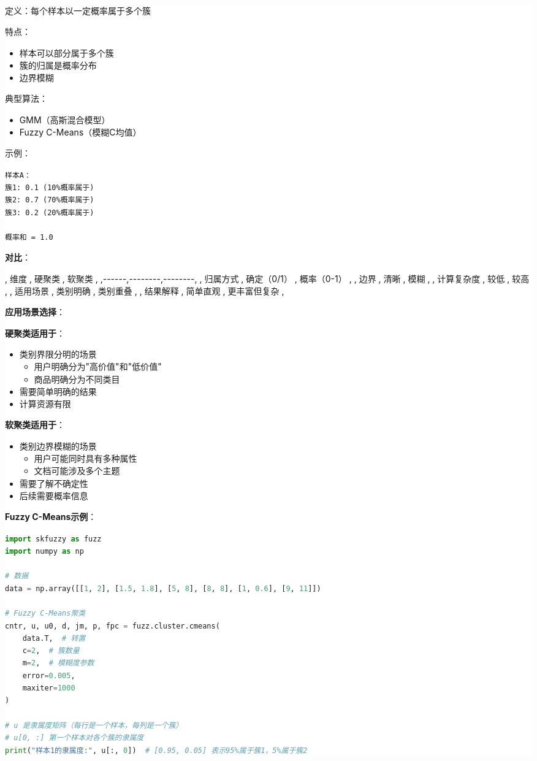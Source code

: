 定义：每个样本以一定概率属于多个簇

特点：
- 样本可以部分属于多个簇
- 簇的归属是概率分布
- 边界模糊

典型算法：
- GMM（高斯混合模型）
- Fuzzy C-Means（模糊C均值）

示例：
```
样本A：
簇1: 0.1 (10%概率属于)
簇2: 0.7 (70%概率属于)
簇3: 0.2 (20%概率属于)

概率和 = 1.0
```

**对比**：

, 维度 , 硬聚类 , 软聚类 ,
,------,--------,--------,
, 归属方式 , 确定（0/1） , 概率（0-1） ,
, 边界 , 清晰 , 模糊 ,
, 计算复杂度 , 较低 , 较高 ,
, 适用场景 , 类别明确 , 类别重叠 ,
, 结果解释 , 简单直观 , 更丰富但复杂 ,

**应用场景选择**：

**硬聚类适用于**：
- 类别界限分明的场景
  - 用户明确分为"高价值"和"低价值"
  - 商品明确分为不同类目
- 需要简单明确的结果
- 计算资源有限

**软聚类适用于**：
- 类别边界模糊的场景
  - 用户可能同时具有多种属性
  - 文档可能涉及多个主题
- 需要了解不确定性
- 后续需要概率信息

**Fuzzy C-Means示例**：

```python
import skfuzzy as fuzz
import numpy as np

# 数据
data = np.array([[1, 2], [1.5, 1.8], [5, 8], [8, 8], [1, 0.6], [9, 11]])

# Fuzzy C-Means聚类
cntr, u, u0, d, jm, p, fpc = fuzz.cluster.cmeans(
    data.T,  # 转置
    c=2,  # 簇数量
    m=2,  # 模糊度参数
    error=0.005,
    maxiter=1000
)

# u 是隶属度矩阵（每行是一个样本，每列是一个簇）
# u[0, :] 第一个样本对各个簇的隶属度
print("样本1的隶属度:", u[:, 0])  # [0.95, 0.05] 表示95%属于簇1，5%属于簇2
```